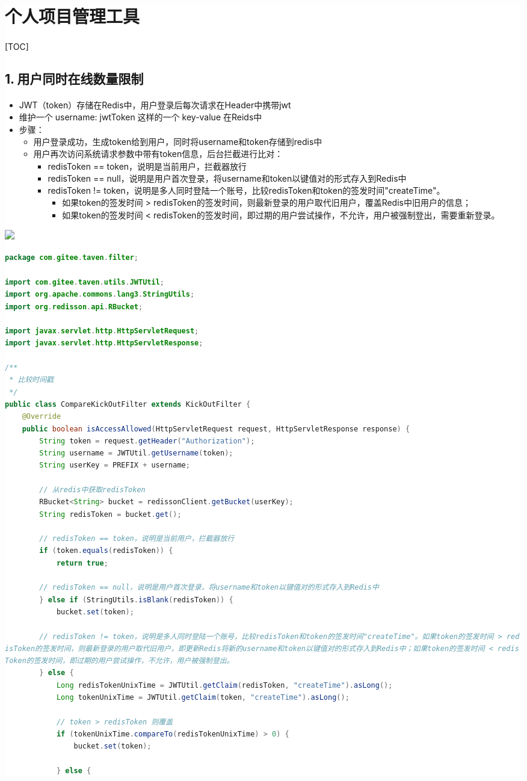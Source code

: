 # 个人项目管理工具

[TOC]

## 1. 用户同时在线数量限制

- JWT（token）存储在Redis中，用户登录后每次请求在Header中携带jwt
- 维护一个 username: jwtToken 这样的一个 key-value 在Reids中
- 步骤：
  - 用户登录成功，生成token给到用户，同时将username和token存储到redis中
  - 用户再次访问系统请求参数中带有token信息，后台拦截进行比对：
    - redisToken == token，说明是当前用户，拦截器放行
    - redisToken == null，说明是用户首次登录，将username和token以键值对的形式存入到Redis中
    - redisToken != token，说明是多人同时登陆一个账号，比较redisToken和token的签发时间"createTime"。
      - 如果token的签发时间 > redisToken的签发时间，则最新登录的用户取代旧用户，覆盖Redis中旧用户的信息；
      - 如果token的签发时间 < redisToken的签发时间，即过期的用户尝试操作，不允许，用户被强制登出，需要重新登录。

![](https://img-blog.csdnimg.cn/20201208112756646.png?x-oss-process=image/watermark,type_ZmFuZ3poZW5naGVpdGk,shadow_10,text_aHR0cHM6Ly9ibG9nLmNzZG4ubmV0L3UwMTI1NjUyODE=,size_16,color_FFFFFF,t_70)

```java
package com.gitee.taven.filter;
 
import com.gitee.taven.utils.JWTUtil;
import org.apache.commons.lang3.StringUtils;
import org.redisson.api.RBucket;
 
import javax.servlet.http.HttpServletRequest;
import javax.servlet.http.HttpServletResponse;
 
/**
 * 比较时间戳
 */
public class CompareKickOutFilter extends KickOutFilter {
    @Override
    public boolean isAccessAllowed(HttpServletRequest request, HttpServletResponse response) {
        String token = request.getHeader("Authorization");
        String username = JWTUtil.getUsername(token);
        String userKey = PREFIX + username;
 
        // 从redis中获取redisToken
        RBucket<String> bucket = redissonClient.getBucket(userKey);
        String redisToken = bucket.get();
 
        // redisToken == token，说明是当前用户，拦截器放行
        if (token.equals(redisToken)) {
            return true;
 
        // redisToken == null，说明是用户首次登录，将username和token以键值对的形式存入到Redis中
        } else if (StringUtils.isBlank(redisToken)) {
            bucket.set(token);
 
        // redisToken != token，说明是多人同时登陆一个账号，比较redisToken和token的签发时间"createTime"。如果token的签发时间 > redisToken的签发时间，则最新登录的用户取代旧用户，即更新Redis将新的username和token以键值对的形式存入到Redis中；如果token的签发时间 < redisToken的签发时间，即过期的用户尝试操作，不允许，用户被强制登出。
        } else {
            Long redisTokenUnixTime = JWTUtil.getClaim(redisToken, "createTime").asLong();
            Long tokenUnixTime = JWTUtil.getClaim(token, "createTime").asLong();
 
            // token > redisToken 则覆盖
            if (tokenUnixTime.compareTo(redisTokenUnixTime) > 0) {
                bucket.set(token);
 
            } else {
```